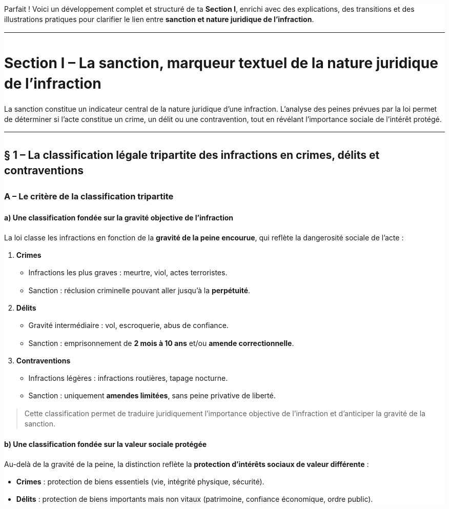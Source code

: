 Parfait ! Voici un développement complet et structuré de ta **Section I**, enrichi avec des explications, des transitions et des illustrations pratiques pour clarifier le lien entre **sanction et nature juridique de l’infraction**.

---

# Section I – La sanction, marqueur textuel de la nature juridique de l’infraction

La sanction constitue un indicateur central de la nature juridique d’une infraction. L’analyse des peines prévues par la loi permet de déterminer si l’acte constitue un crime, un délit ou une contravention, tout en révélant l’importance sociale de l’intérêt protégé.

---

## § 1 – La classification légale tripartite des infractions en crimes, délits et contraventions

### A – Le critère de la classification tripartite

#### a) Une classification fondée sur la gravité objective de l’infraction

La loi classe les infractions en fonction de la **gravité de la peine encourue**, qui reflète la dangerosité sociale de l’acte :

1. **Crimes**
    
    - Infractions les plus graves : meurtre, viol, actes terroristes.
        
    - Sanction : réclusion criminelle pouvant aller jusqu’à la **perpétuité**.
        
2. **Délits**
    
    - Gravité intermédiaire : vol, escroquerie, abus de confiance.
        
    - Sanction : emprisonnement de **2 mois à 10 ans** et/ou **amende correctionnelle**.
        
3. **Contraventions**
    
    - Infractions légères : infractions routières, tapage nocturne.
        
    - Sanction : uniquement **amendes limitées**, sans peine privative de liberté.
        

> Cette classification permet de traduire juridiquement l’importance objective de l’infraction et d’anticiper la gravité de la sanction.

#### b) Une classification fondée sur la valeur sociale protégée

Au-delà de la gravité de la peine, la distinction reflète la **protection d’intérêts sociaux de valeur différente** :

- **Crimes** : protection de biens essentiels (vie, intégrité physique, sécurité).
    
- **Délits** : protection de biens importants mais non vitaux (patrimoine, confiance économique, ordre public).
    
